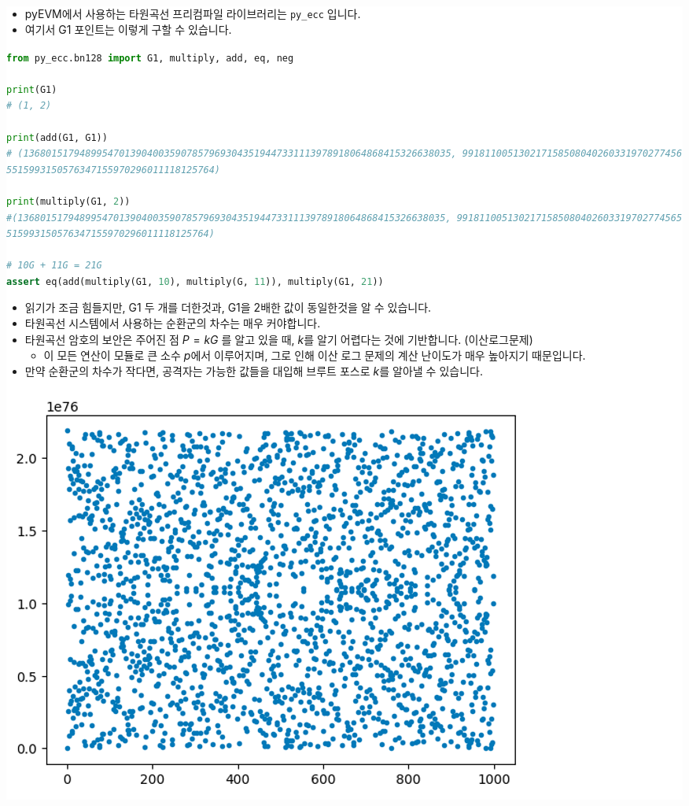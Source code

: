 -   pyEVM에서 사용하는 타원곡선 프리컴파일 라이브러리는 `py_ecc` 입니다.
-   여기서 G1 포인트는 이렇게 구할 수 있습니다.

```python
from py_ecc.bn128 import G1, multiply, add, eq, neg

print(G1)
# (1, 2)

print(add(G1, G1))
# (1368015179489954701390400359078579693043519447331113978918064868415326638035, 9918110051302171585080402603319702774565515993150576347155970296011118125764)

print(multiply(G1, 2))
#(1368015179489954701390400359078579693043519447331113978918064868415326638035, 9918110051302171585080402603319702774565515993150576347155970296011118125764)

# 10G + 11G = 21G
assert eq(add(multiply(G1, 10), multiply(G, 11)), multiply(G1, 21))
```

-   읽기가 조금 힘들지만, G1 두 개를 더한것과, G1을 2배한 값이 동일한것을 알 수 있습니다.
-   타원곡선 시스템에서 사용하는 순환군의 차수는 매우 커야합니다.
-   타원곡선 암호의 보안은 주어진 점 $P = kG$ 를 알고 있을 때, $k$를 알기 어렵다는 것에 기반합니다. (이산로그문제)
    -   이 모든 연산이 모듈로 큰 소수 $p$에서 이루어지며, 그로 인해 이산 로그 문제의 계산 난이도가 매우 높아지기 때문입니다.
-   만약 순환군의 차수가 작다면, 공격자는 가능한 값들을 대입해 브루트 포스로 $k$를 알아낼 수 있습니다.

![](images/2025-04-03-20-08-26.png)
